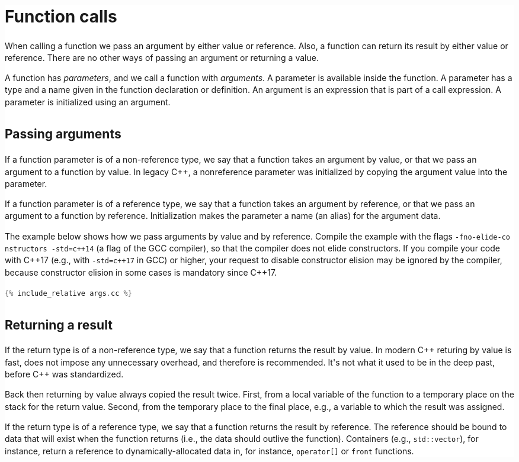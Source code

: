 # Function calls

When calling a function we pass an argument by either value or
reference.  Also, a function can return its result by either value or
reference.  There are no other ways of passing an argument or
returning a value.

A function has *parameters*, and we call a function with *arguments*.
A parameter is available inside the function.  A parameter has a type
and a name given in the function declaration or definition.  An
argument is an expression that is part of a call expression.  A
parameter is initialized using an argument.

## Passing arguments

If a function parameter is of a non-reference type, we say that a
function takes an argument by value, or that we pass an argument to a
function by value.  In legacy C++, a nonreference parameter was
initialized by copying the argument value into the parameter.

If a function parameter is of a reference type, we say that a function
takes an argument by reference, or that we pass an argument to a
function by reference.  Initialization makes the parameter a name (an
alias) for the argument data.

The example below shows how we pass arguments by value and by
reference.  Compile the example with the flags
`-fno-elide-constructors -std=c++14` (a flag of the GCC compiler), so
that the compiler does not elide constructors.  If you compile your
code with C++17 (e.g., with `-std=c++17` in GCC) or higher, your
request to disable constructor elision may be ignored by the compiler,
because constructor elision in some cases is mandatory since C++17.

```cpp
{% include_relative args.cc %}
```

## Returning a result

If the return type is of a non-reference type, we say that a function
returns the result by value.  In modern C++ returing by value is fast,
does not impose any unnecessary overhead, and therefore is
recommended.  It's not what it used to be in the deep past, before C++
was standardized.

Back then returning by value always copied the result twice.  First,
from a local variable of the function to a temporary place on the
stack for the return value.  Second, from the temporary place to the
final place, e.g., a variable to which the result was assigned.

If the return type is of a reference type, we say that a function
returns the result by reference.  The reference should be bound to
data that will exist when the function returns (i.e., the data should
outlive the function).  Containers (e.g., `std::vector`), for
instance, return a reference to dynamically-allocated data in, for
instance, `operator[]` or `front` functions.
